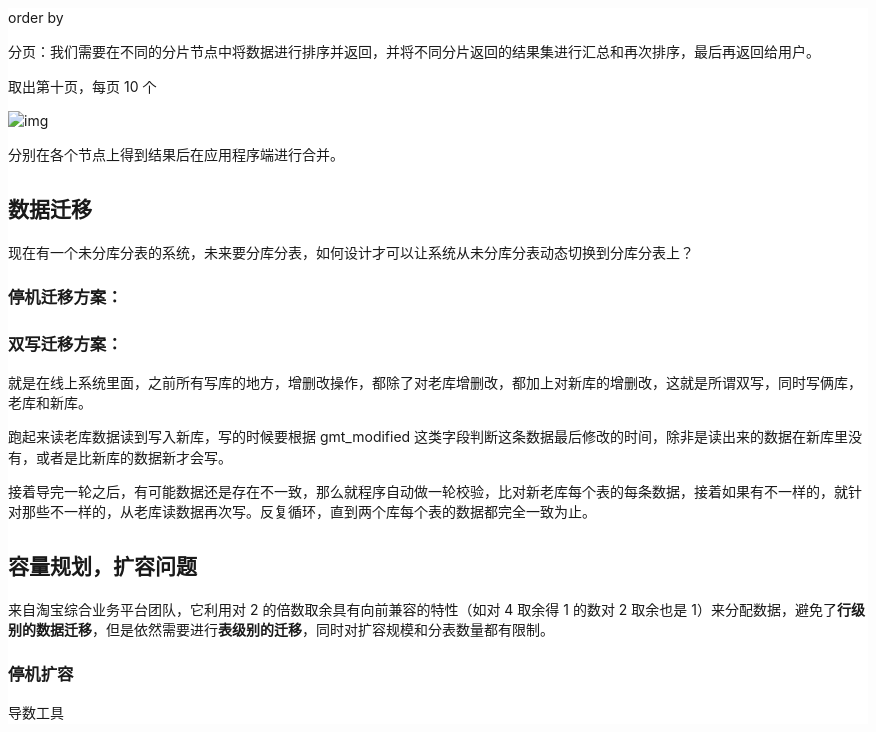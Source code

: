 order by

分页：我们需要在不同的分片节点中将数据进行排序并返回，并将不同分片返回的结果集进行汇总和再次排序，最后再返回给用户。

取出第十页，每页 10 个

![img](media/3710706-9a7cfbdb95bb9b70.png)

分别在各个节点上得到结果后在应用程序端进行合并。

## 数据迁移

现在有一个未分库分表的系统，未来要分库分表，如何设计才可以让系统从未分库分表动态切换到分库分表上？

### 停机迁移方案：

### 双写迁移方案：

就是在线上系统里面，之前所有写库的地方，增删改操作，都除了对老库增删改，都加上对新库的增删改，这就是所谓双写，同时写俩库，老库和新库。

跑起来读老库数据读到写入新库，写的时候要根据 gmt_modified 这类字段判断这条数据最后修改的时间，除非是读出来的数据在新库里没有，或者是比新库的数据新才会写。

接着导完一轮之后，有可能数据还是存在不一致，那么就程序自动做一轮校验，比对新老库每个表的每条数据，接着如果有不一样的，就针对那些不一样的，从老库读数据再次写。反复循环，直到两个库每个表的数据都完全一致为止。

## 容量规划，扩容问题

来自淘宝综合业务平台团队，它利用对 2 的倍数取余具有向前兼容的特性（如对 4 取余得 1 的数对 2 取余也是 1）来分配数据，避免了**行级别的数据迁移**，但是依然需要进行**表级别的迁移**，同时对扩容规模和分表数量都有限制。

### 停机扩容

导数工具
